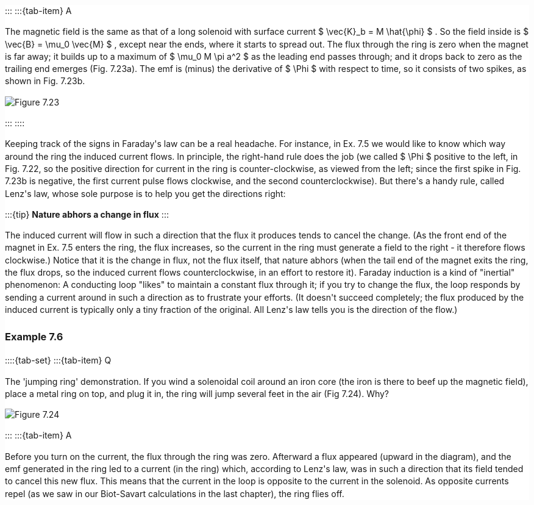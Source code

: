 :::
:::{tab-item} A

The magnetic field is the same as that of a long solenoid with surface current $ \vec{K}_b = M \hat{\phi} $ . So the field inside is $ \vec{B} = \mu_0 \vec{M} $ , except near the ends, where it starts to spread out. The flux through the ring is zero when the magnet is far away; it builds up to a maximum of $ \mu_0 M \pi a^2 $  as the leading end passes through; and it drops back to zero as the trailing end emerges (Fig. 7.23a). The emf is (minus) the derivative of $ \Phi $  with respect to time, so it consists of two spikes, as shown in Fig. 7.23b.

![Figure 7.23](../img/7.23.png)

:::
::::


Keeping track of the signs in Faraday's law can be a real headache. For instance, in Ex. 7.5 we would like to know which way around the ring the induced current flows. In principle, the right-hand rule does the job (we called $ \Phi $  positive to the left, in Fig. 7.22, so the positive direction for current in the ring is counter-clockwise, as viewed from the left; since the first spike in Fig. 7.23b is negative, the first current pulse flows clockwise, and the second counterclockwise). But there's a handy rule, called Lenz's law, whose sole purpose is to help you get the directions right:

:::{tip}
**Nature abhors a change in flux**
:::

The induced current will flow in such a direction that the flux it produces tends to cancel the change. (As the front end of the magnet in Ex. 7.5 enters the ring, the flux increases, so the current in the ring must generate a field to the right - it therefore flows clockwise.) Notice that it is the change in flux, not the flux itself, that nature abhors (when the tail end of the magnet exits the ring, the flux drops, so the induced current flows counterclockwise, in an effort to restore it). Faraday induction is a kind of "inertial" phenomenon: A conducting loop "likes" to maintain a constant flux through it; if you try to change the flux, the loop responds by sending a current around in such a direction as to frustrate your efforts. (It doesn't succeed completely; the flux produced by the induced current is typically only a tiny fraction of the original. All Lenz's law tells you is the direction of the flow.)

### Example 7.6

::::{tab-set}
:::{tab-item} Q

The 'jumping ring' demonstration. If you wind a solenoidal coil around an iron core (the iron is there to beef up the magnetic field), place a metal ring on top, and plug it in, the ring will jump several feet in the air (Fig 7.24). Why?

![Figure 7.24](../img/7.24.png)

:::
:::{tab-item} A

Before you turn on the current, the flux through the ring was zero. Afterward a flux appeared (upward in the diagram), and the emf generated in the ring led to a current (in the ring) which, according to Lenz's law, was in such a direction that its field tended to cancel this new flux. This means that the current in the loop is opposite to the current in the solenoid. As opposite currents repel (as we saw in our Biot-Savart calculations in the last chapter), the ring flies off.
